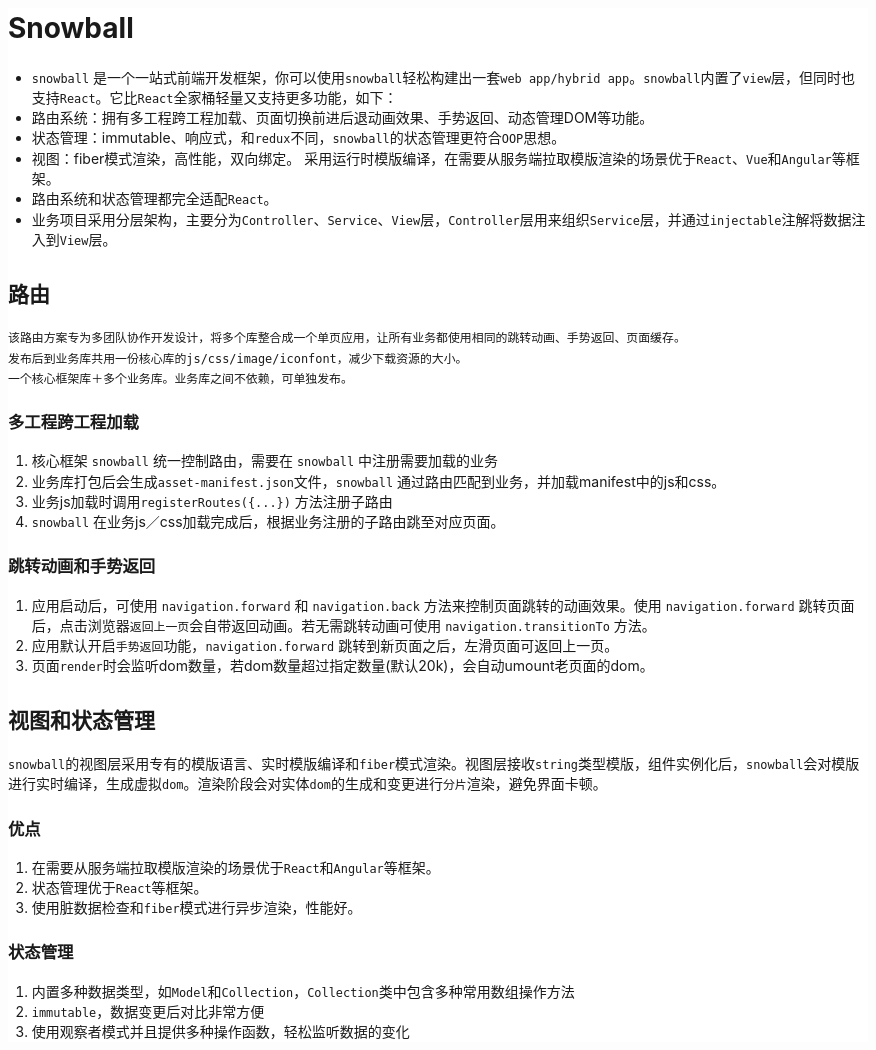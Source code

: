 # Snowball

* `snowball` 是一个一站式前端开发框架，你可以使用`snowball`轻松构建出一套`web app/hybrid app`。`snowball`内置了`view`层，但同时也支持`React`。它比`React`全家桶轻量又支持更多功能，如下：
* 路由系统：拥有多工程跨工程加载、页面切换前进后退动画效果、手势返回、动态管理DOM等功能。 
* 状态管理：immutable、响应式，和`redux`不同，`snowball`的状态管理更符合`OOP`思想。
* 视图：fiber模式渲染，高性能，双向绑定。 采用运行时模版编译，在需要从服务端拉取模版渲染的场景优于`React`、`Vue`和`Angular`等框架。
* 路由系统和状态管理都完全适配`React`。
* 业务项目采用分层架构，主要分为`Controller`、`Service`、`View`层，`Controller`层用来组织`Service`层，并通过`injectable`注解将数据注入到`View`层。


## 路由

```
该路由方案专为多团队协作开发设计，将多个库整合成一个单页应用，让所有业务都使用相同的跳转动画、手势返回、页面缓存。
发布后到业务库共用一份核心库的js/css/image/iconfont，减少下载资源的大小。
一个核心框架库＋多个业务库。业务库之间不依赖，可单独发布。
```

### 多工程跨工程加载

1. 核心框架 `snowball` 统一控制路由，需要在 `snowball` 中注册需要加载的业务
2. 业务库打包后会生成`asset-manifest.json`文件，`snowball` 通过路由匹配到业务，并加载manifest中的js和css。
3. 业务js加载时调用`registerRoutes({...})` 方法注册子路由
4. `snowball` 在业务js／css加载完成后，根据业务注册的子路由跳至对应页面。

### 跳转动画和手势返回

1. 应用启动后，可使用 `navigation.forward` 和 `navigation.back` 方法来控制页面跳转的动画效果。使用 `navigation.forward` 跳转页面后，点击浏览器`返回上一页`会自带返回动画。若无需跳转动画可使用 `navigation.transitionTo` 方法。
2. 应用默认开启`手势返回`功能，`navigation.forward` 跳转到新页面之后，左滑页面可返回上一页。
3. 页面`render`时会监听dom数量，若dom数量超过指定数量(默认20k)，会自动umount老页面的dom。


## 视图和状态管理

`snowball`的视图层采用专有的模版语言、实时模版编译和`fiber`模式渲染。视图层接收`string`类型模版，组件实例化后，`snowball`会对模版进行实时编译，生成虚拟`dom`。渲染阶段会对实体`dom`的生成和变更进行`分片`渲染，避免界面卡顿。

### 优点

1. 在需要从服务端拉取模版渲染的场景优于`React`和`Angular`等框架。
2. 状态管理优于`React`等框架。
3. 使用脏数据检查和`fiber`模式进行异步渲染，性能好。

### 状态管理

1. 内置多种数据类型，如`Model`和`Collection`，`Collection`类中包含多种常用数组操作方法
2. `immutable`，数据变更后对比非常方便
3. 使用观察者模式并且提供多种操作函数，轻松监听数据的变化
